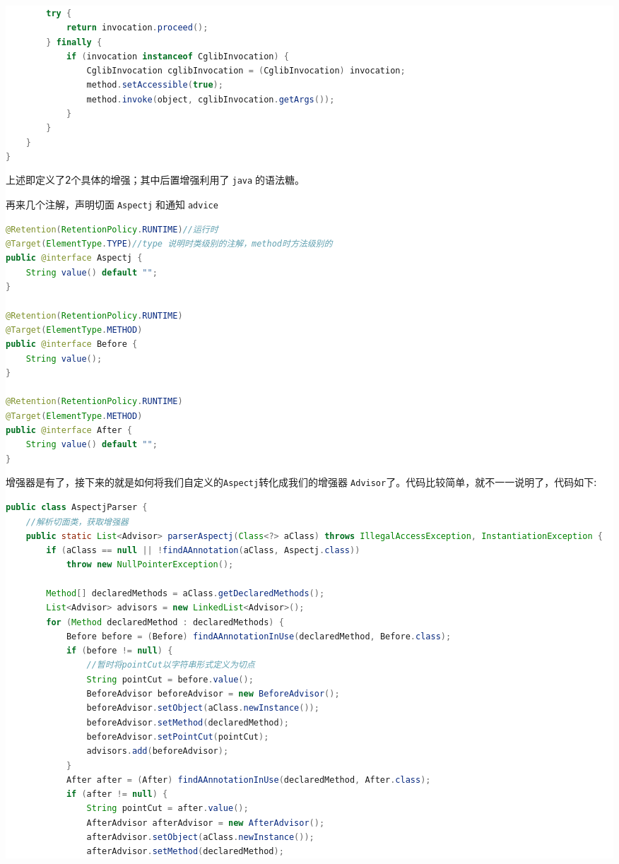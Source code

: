 ```java
        try {
            return invocation.proceed();
        } finally {
            if (invocation instanceof CglibInvocation) {
                CglibInvocation cglibInvocation = (CglibInvocation) invocation;
                method.setAccessible(true);
                method.invoke(object, cglibInvocation.getArgs());
            }
        }
    }
}
```
上述即定义了2个具体的增强；其中后置增强利用了 `java` 的语法糖。

再来几个注解，声明切面 `Aspectj` 和通知 `advice`

```java
@Retention(RetentionPolicy.RUNTIME)//运行时
@Target(ElementType.TYPE)//type 说明时类级别的注解，method时方法级别的
public @interface Aspectj {
    String value() default "";
}

@Retention(RetentionPolicy.RUNTIME)
@Target(ElementType.METHOD)
public @interface Before {
    String value();
}

@Retention(RetentionPolicy.RUNTIME) 
@Target(ElementType.METHOD)
public @interface After {
    String value() default "";
}
```

增强器是有了，接下来的就是如何将我们自定义的`Aspectj`转化成我们的增强器 `Advisor`了。代码比较简单，就不一一说明了，代码如下:

```java
public class AspectjParser {
	//解析切面类，获取增强器
    public static List<Advisor> parserAspectj(Class<?> aClass) throws IllegalAccessException, InstantiationException {
        if (aClass == null || !findAAnnotation(aClass, Aspectj.class))
            throw new NullPointerException();

        Method[] declaredMethods = aClass.getDeclaredMethods();
        List<Advisor> advisors = new LinkedList<Advisor>();
        for (Method declaredMethod : declaredMethods) {
            Before before = (Before) findAAnnotationInUse(declaredMethod, Before.class);
            if (before != null) {
                //暂时将pointCut以字符串形式定义为切点
                String pointCut = before.value();
                BeforeAdvisor beforeAdvisor = new BeforeAdvisor();
                beforeAdvisor.setObject(aClass.newInstance());
                beforeAdvisor.setMethod(declaredMethod);
                beforeAdvisor.setPointCut(pointCut);
                advisors.add(beforeAdvisor);
            }
            After after = (After) findAAnnotationInUse(declaredMethod, After.class);
            if (after != null) {
                String pointCut = after.value();
                AfterAdvisor afterAdvisor = new AfterAdvisor();
                afterAdvisor.setObject(aClass.newInstance());
                afterAdvisor.setMethod(declaredMethod);
```